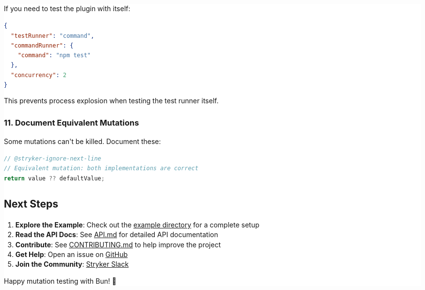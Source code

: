 If you need to test the plugin with itself:
```json
{
  "testRunner": "command",
  "commandRunner": {
    "command": "npm test"
  },
  "concurrency": 2
}
```

This prevents process explosion when testing the test runner itself.

### 11. Document Equivalent Mutations

Some mutations can't be killed. Document these:

```javascript
// @stryker-ignore-next-line
// Equivalent mutation: both implementations are correct
return value ?? defaultValue;
```

## Next Steps

1. **Explore the Example**: Check out the [example directory](../example) for a complete setup
2. **Read the API Docs**: See [API.md](./API.md) for detailed API documentation
3. **Contribute**: See [CONTRIBUTING.md](../CONTRIBUTING.md) to help improve the project
4. **Get Help**: Open an issue on [GitHub](https://github.com/stryker-mutator/stryker-bun/issues)
5. **Join the Community**: [Stryker Slack](https://join.slack.com/t/stryker-mutator/shared_invite/enQtOTUyMTYyNTg1NDQ0LTU4ODNmZDlmN2I3MmEyMTVhYjZlYmJkOThlNTY3NTM1M2QxYmM5YTM3ODQxYmJjY2YyYzllM2RkMmM1NjNjZjM)

Happy mutation testing with Bun! 🚀